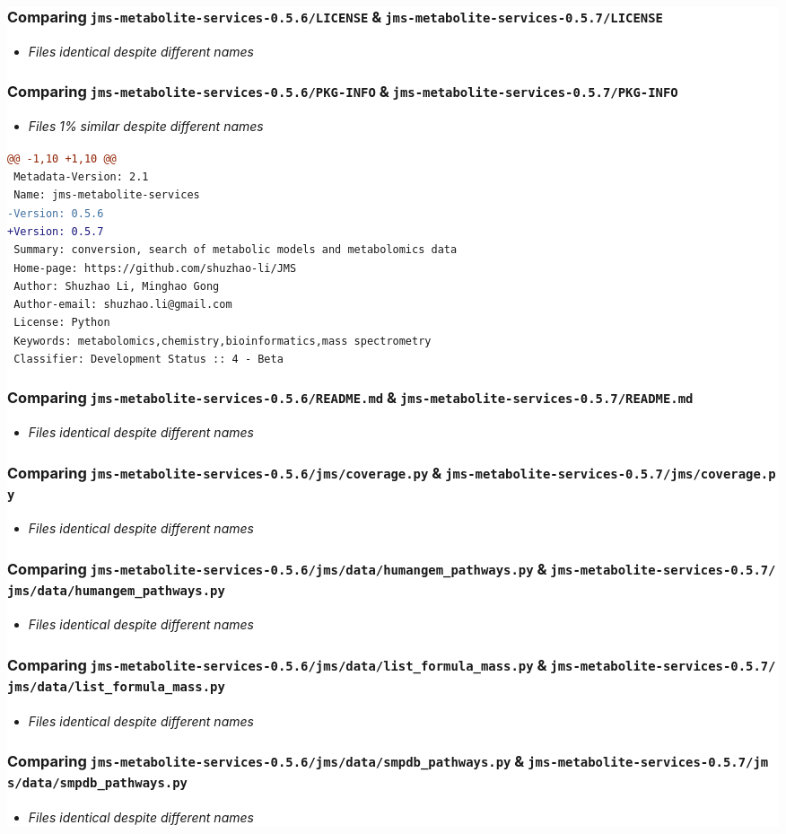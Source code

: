 ### Comparing `jms-metabolite-services-0.5.6/LICENSE` & `jms-metabolite-services-0.5.7/LICENSE`

 * *Files identical despite different names*

### Comparing `jms-metabolite-services-0.5.6/PKG-INFO` & `jms-metabolite-services-0.5.7/PKG-INFO`

 * *Files 1% similar despite different names*

```diff
@@ -1,10 +1,10 @@
 Metadata-Version: 2.1
 Name: jms-metabolite-services
-Version: 0.5.6
+Version: 0.5.7
 Summary: conversion, search of metabolic models and metabolomics data
 Home-page: https://github.com/shuzhao-li/JMS
 Author: Shuzhao Li, Minghao Gong
 Author-email: shuzhao.li@gmail.com
 License: Python
 Keywords: metabolomics,chemistry,bioinformatics,mass spectrometry
 Classifier: Development Status :: 4 - Beta
```

### Comparing `jms-metabolite-services-0.5.6/README.md` & `jms-metabolite-services-0.5.7/README.md`

 * *Files identical despite different names*

### Comparing `jms-metabolite-services-0.5.6/jms/coverage.py` & `jms-metabolite-services-0.5.7/jms/coverage.py`

 * *Files identical despite different names*

### Comparing `jms-metabolite-services-0.5.6/jms/data/humangem_pathways.py` & `jms-metabolite-services-0.5.7/jms/data/humangem_pathways.py`

 * *Files identical despite different names*

### Comparing `jms-metabolite-services-0.5.6/jms/data/list_formula_mass.py` & `jms-metabolite-services-0.5.7/jms/data/list_formula_mass.py`

 * *Files identical despite different names*

### Comparing `jms-metabolite-services-0.5.6/jms/data/smpdb_pathways.py` & `jms-metabolite-services-0.5.7/jms/data/smpdb_pathways.py`

 * *Files identical despite different names*
